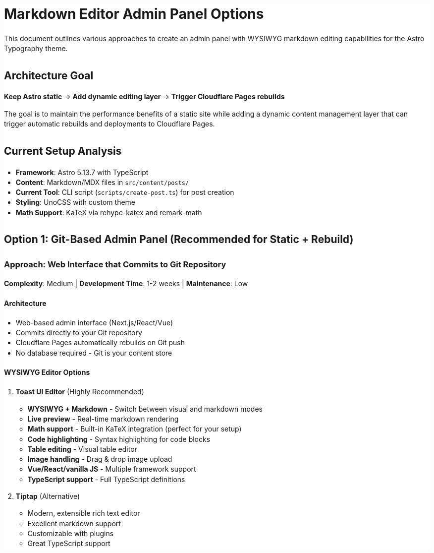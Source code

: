 # Markdown Editor Admin Panel Options

This document outlines various approaches to create an admin panel with WYSIWYG markdown editing capabilities for the Astro Typography theme.

## Architecture Goal

**Keep Astro static** → **Add dynamic editing layer** → **Trigger Cloudflare Pages rebuilds**

The goal is to maintain the performance benefits of a static site while adding a dynamic content management layer that can trigger automatic rebuilds and deployments to Cloudflare Pages.

## Current Setup Analysis

- **Framework**: Astro 5.13.7 with TypeScript
- **Content**: Markdown/MDX files in `src/content/posts/`
- **Current Tool**: CLI script (`scripts/create-post.ts`) for post creation
- **Styling**: UnoCSS with custom theme
- **Math Support**: KaTeX via rehype-katex and remark-math

## Option 1: Git-Based Admin Panel (Recommended for Static + Rebuild)

### Approach: Web Interface that Commits to Git Repository

**Complexity**: Medium | **Development Time**: 1-2 weeks | **Maintenance**: Low

#### Architecture

- Web-based admin interface (Next.js/React/Vue)
- Commits directly to your Git repository
- Cloudflare Pages automatically rebuilds on Git push
- No database required - Git is your content store

#### WYSIWYG Editor Options

1. **Toast UI Editor** (Highly Recommended)
   - **WYSIWYG + Markdown** - Switch between visual and markdown modes
   - **Live preview** - Real-time markdown rendering
   - **Math support** - Built-in KaTeX integration (perfect for your setup)
   - **Code highlighting** - Syntax highlighting for code blocks
   - **Table editing** - Visual table editor
   - **Image handling** - Drag & drop image upload
   - **Vue/React/vanilla JS** - Multiple framework support
   - **TypeScript support** - Full TypeScript definitions

2. **Tiptap** (Alternative)
   - Modern, extensible rich text editor
   - Excellent markdown support
   - Customizable with plugins
   - Great TypeScript support
